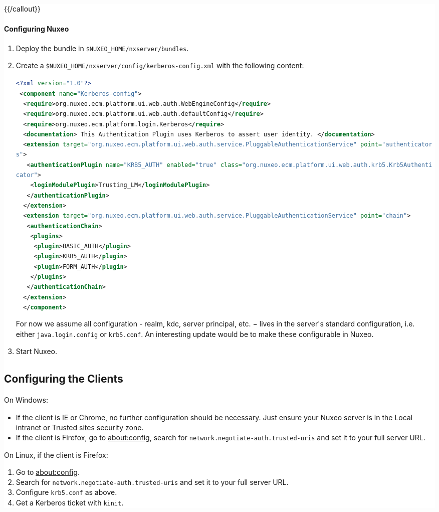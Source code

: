 {{/callout}}

#### Configuring Nuxeo

1.  Deploy the bundle in `$NUXEO_HOME/nxserver/bundles`.

2.  Create a `$NUXEO_HOME/nxserver/config/kerberos-config.xml` with the following content:

    ```xml
    <?xml version="1.0"?>
     <component name="Kerberos-config">
      <require>org.nuxeo.ecm.platform.ui.web.auth.WebEngineConfig</require>
      <require>org.nuxeo.ecm.platform.ui.web.auth.defaultConfig</require>
      <require>org.nuxeo.ecm.platform.login.Kerberos</require>
      <documentation> This Authentication Plugin uses Kerberos to assert user identity. </documentation>
      <extension target="org.nuxeo.ecm.platform.ui.web.auth.service.PluggableAuthenticationService" point="authenticators">
       <authenticationPlugin name="KRB5_AUTH" enabled="true" class="org.nuxeo.ecm.platform.ui.web.auth.krb5.Krb5Authenticator">
        <loginModulePlugin>Trusting_LM</loginModulePlugin>
       </authenticationPlugin>
      </extension>
      <extension target="org.nuxeo.ecm.platform.ui.web.auth.service.PluggableAuthenticationService" point="chain">
       <authenticationChain>
        <plugins>
         <plugin>BASIC_AUTH</plugin>
         <plugin>KRB5_AUTH</plugin>
         <plugin>FORM_AUTH</plugin>
        </plugins>
       </authenticationChain>
      </extension>
      </component>
    ```

    For now we assume all configuration - realm, kdc, server principal, etc. &minus; lives in the server's standard configuration, i.e. either `java.login.config` or `krb5.conf`. An interesting update would be to make these configurable in Nuxeo.

3.  Start Nuxeo.

## Configuring the Clients

On Windows:

*   If the client is IE or Chrome, no further configuration should be necessary. Just ensure your Nuxeo server is in the Local intranet or Trusted sites security zone.
*   If the client is Firefox, go to [about:config](about:config), search for `network.negotiate-auth.trusted-uris` and set it to your full server URL.

On Linux, if the client is Firefox:

1.  Go to [about:config](about:config).
2.  Search for `network.negotiate-auth.trusted-uris` and set it to your full server URL.
3.  Configure `krb5.conf` as above.
4.  Get a Kerberos ticket with `kinit`.
